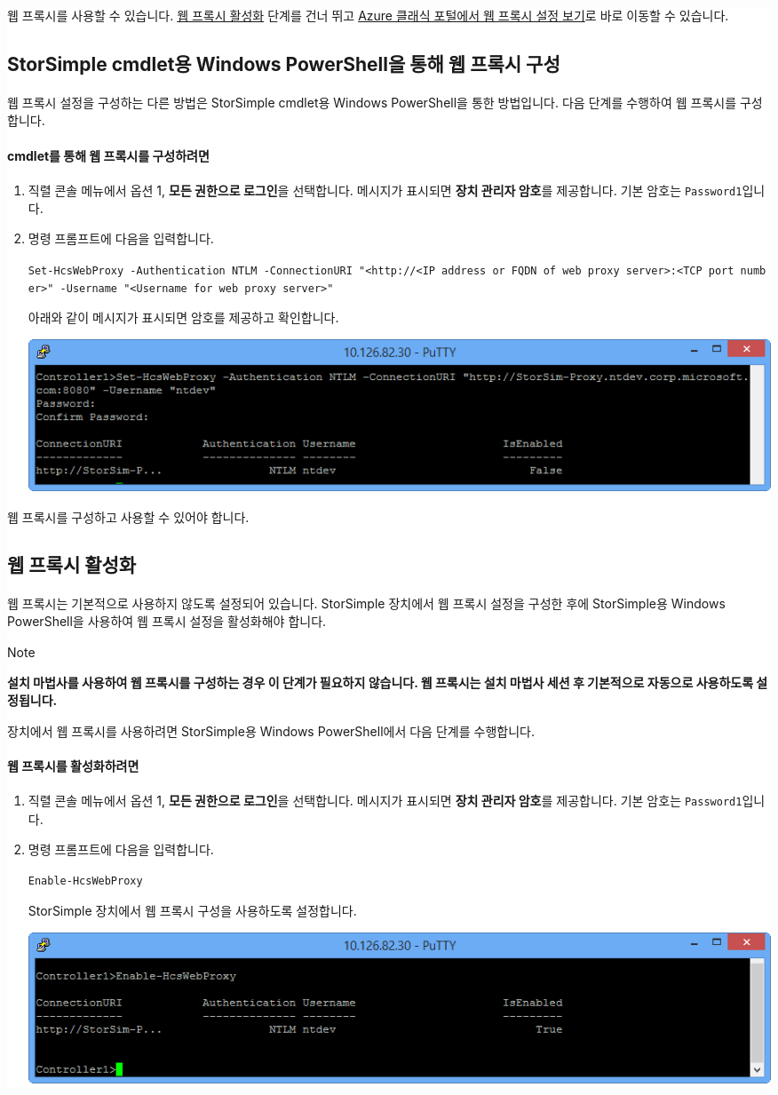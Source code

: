 웹 프록시를 사용할 수 있습니다. [웹 프록시 활성화](#enable-web-proxy) 단계를 건너 뛰고 [Azure 클래식 포털에서 웹 프록시 설정 보기](#view-web-proxy-settings-in-the-azure-classic-portal)로 바로 이동할 수 있습니다.

## <a name="configure-web-proxy-via-windows-powershell-for-storsimple-cmdlets"></a>StorSimple cmdlet용 Windows PowerShell을 통해 웹 프록시 구성
웹 프록시 설정을 구성하는 다른 방법은 StorSimple cmdlet용 Windows PowerShell을 통한 방법입니다. 다음 단계를 수행하여 웹 프록시를 구성합니다.

#### <a name="to-configure-web-proxy-via-cmdlets"></a>cmdlet를 통해 웹 프록시를 구성하려면
1. 직렬 콘솔 메뉴에서 옵션 1, **모든 권한으로 로그인**을 선택합니다. 메시지가 표시되면 **장치 관리자 암호**를 제공합니다. 기본 암호는 `Password1`입니다.
2. 명령 프롬프트에 다음을 입력합니다.
   
    `Set-HcsWebProxy -Authentication NTLM -ConnectionURI "<http://<IP address or FQDN of web proxy server>:<TCP port number>" -Username "<Username for web proxy server>"`
   
    아래와 같이 메시지가 표시되면 암호를 제공하고 확인합니다.
   
    ![StorSimple 장치3에서 웹 프록시 구성](./media/storsimple-configure-web-proxy/IC751831.png)

웹 프록시를 구성하고 사용할 수 있어야 합니다.

## <a name="enable-web-proxy"></a>웹 프록시 활성화
웹 프록시는 기본적으로 사용하지 않도록 설정되어 있습니다. StorSimple 장치에서 웹 프록시 설정을 구성한 후에 StorSimple용 Windows PowerShell을 사용하여 웹 프록시 설정을 활성화해야 합니다.

> [!NOTE]
> **설치 마법사를 사용하여 웹 프록시를 구성하는 경우 이 단계가 필요하지 않습니다. 웹 프록시는 설치 마법사 세션 후 기본적으로 자동으로 사용하도록 설정됩니다.**
> 
> 

장치에서 웹 프록시를 사용하려면 StorSimple용 Windows PowerShell에서 다음 단계를 수행합니다.

#### <a name="to-enable-web-proxy"></a>웹 프록시를 활성화하려면
1. 직렬 콘솔 메뉴에서 옵션 1, **모든 권한으로 로그인**을 선택합니다. 메시지가 표시되면 **장치 관리자 암호**를 제공합니다. 기본 암호는 `Password1`입니다.
2. 명령 프롬프트에 다음을 입력합니다.
   
    `Enable-HcsWebProxy`
   
    StorSimple 장치에서 웹 프록시 구성을 사용하도록 설정합니다.
   
    ![StorSimple 장치4에서 웹 프록시 구성](./media/storsimple-configure-web-proxy/IC751832.png)
